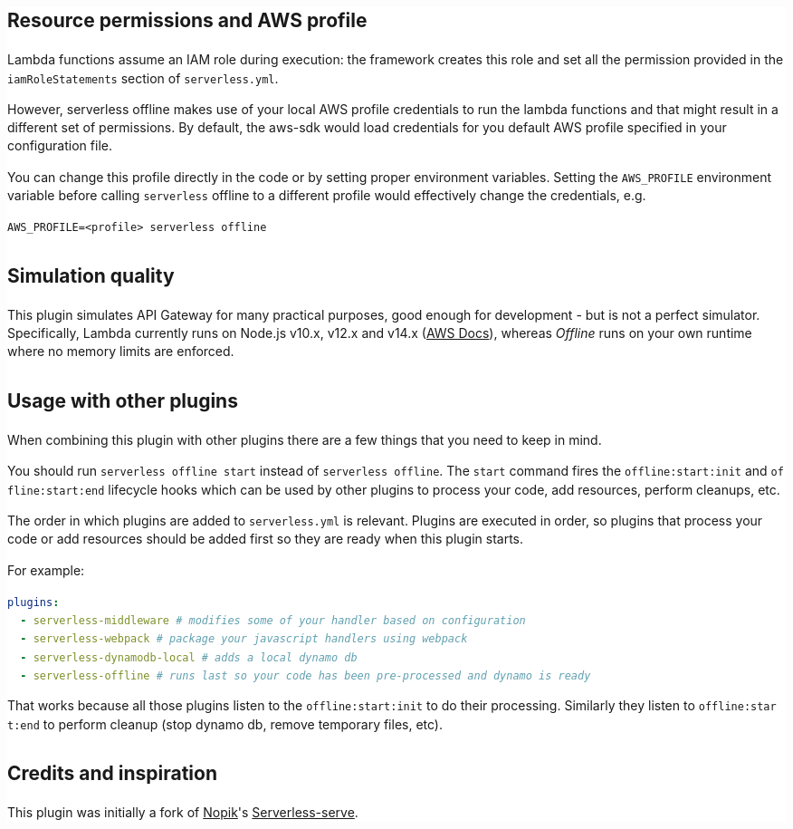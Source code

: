 ## Resource permissions and AWS profile

Lambda functions assume an IAM role during execution: the framework creates this role and set all the permission provided in the `iamRoleStatements` section of `serverless.yml`.

However, serverless offline makes use of your local AWS profile credentials to run the lambda functions and that might result in a different set of permissions. By default, the aws-sdk would load credentials for you default AWS profile specified in your configuration file.

You can change this profile directly in the code or by setting proper environment variables. Setting the `AWS_PROFILE` environment variable before calling `serverless` offline to a different profile would effectively change the credentials, e.g.

`AWS_PROFILE=<profile> serverless offline`

## Simulation quality

This plugin simulates API Gateway for many practical purposes, good enough for development - but is not a perfect simulator.
Specifically, Lambda currently runs on Node.js v10.x, v12.x and v14.x ([AWS Docs](https://docs.aws.amazon.com/lambda/latest/dg/current-supported-versions.html)), whereas _Offline_ runs on your own runtime where no memory limits are enforced.

## Usage with other plugins

When combining this plugin with other plugins there are a few things that you need to keep in mind.

You should run `serverless offline start` instead of `serverless offline`. The `start` command fires the `offline:start:init` and `offline:start:end` lifecycle hooks which can be used by other plugins to process your code, add resources, perform cleanups, etc.

The order in which plugins are added to `serverless.yml` is relevant.
Plugins are executed in order, so plugins that process your code or add resources should be added first so they are ready when this plugin starts.

For example:

```yaml
plugins:
  - serverless-middleware # modifies some of your handler based on configuration
  - serverless-webpack # package your javascript handlers using webpack
  - serverless-dynamodb-local # adds a local dynamo db
  - serverless-offline # runs last so your code has been pre-processed and dynamo is ready
```

That works because all those plugins listen to the `offline:start:init` to do their processing.
Similarly they listen to `offline:start:end` to perform cleanup (stop dynamo db, remove temporary files, etc).

## Credits and inspiration

This plugin was initially a fork of [Nopik](https://github.com/Nopik/)'s [Serverless-serve](https://github.com/Nopik/serverless-serve).
